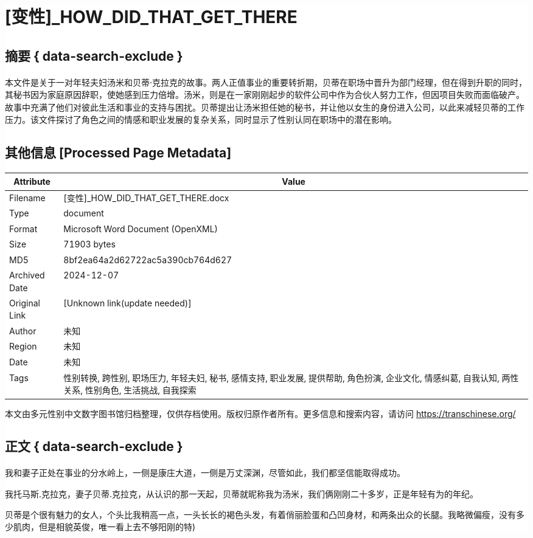 # [变性]_HOW_DID_THAT_GET_THERE



## 摘要  { data-search-exclude }


本文件是关于一对年轻夫妇汤米和贝蒂·克拉克的故事。两人正值事业的重要转折期，贝蒂在职场中晋升为部门经理，但在得到升职的同时，其秘书因为家庭原因辞职，使她感到压力倍增。汤米，则是在一家刚刚起步的软件公司中作为合伙人努力工作，但因项目失败而面临破产。故事中充满了他们对彼此生活和事业的支持与困扰。贝蒂提出让汤米担任她的秘书，并让他以女生的身份进入公司，以此来减轻贝蒂的工作压力。该文件探讨了角色之间的情感和职业发展的复杂关系，同时显示了性别认同在职场中的潜在影响。



## 其他信息 [Processed Page Metadata]

| Attribute       | Value                                  |
|-----------------|----------------------------------------|
| Filename        | [变性]_HOW_DID_THAT_GET_THERE.docx                             |
| Type            | document                                 |
| Format          | Microsoft Word Document (OpenXML)                               |
| Size            | 71903 bytes                           |
| MD5             | 8bf2ea64a2d62722ac5a390cb764d627                                  |
| Archived Date   | 2024-12-07                             |
| Original Link   | [Unknown link(update needed)]                         |
| Author          | 未知                               |
| Region          | 未知                               |
| Date            | 未知                                 |
| Tags            | 性别转换, 跨性别, 职场压力, 年轻夫妇, 秘书, 感情支持, 职业发展, 提供帮助, 角色扮演, 企业文化, 情感纠葛, 自我认知, 两性关系, 性别角色, 生活挑战, 自我探索                                 |

本文由多元性别中文数字图书馆归档整理，仅供存档使用。版权归原作者所有。更多信息和搜索内容，请访问 <https://transchinese.org/>


## 正文 { data-search-exclude }


我和妻子正处在事业的分水岭上，一侧是康庄大道，一侧是万丈深渊，尽管如此，我们都坚信能取得成功。





我托马斯.克拉克，妻子贝蒂.克拉克，从认识的那一天起，贝蒂就昵称我为汤米，我们俩刚刚二十多岁，正是年轻有为的年纪。



贝蒂是个很有魅力的女人，个头比我稍高一点，一头长长的褐色头发，有着俏丽脸蛋和凸凹身材，和两条出众的长腿。我略微偏瘦，没有多少肌肉，但是相貌英俊，唯一看上去不够阳刚的特)



